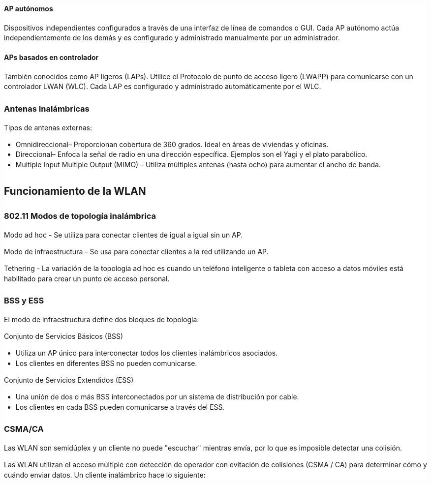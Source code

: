 #### AP autónomos 

Dispositivos independientes configurados a través de una interfaz de línea de comandos o GUI. Cada AP autónomo actúa independientemente de los demás y es configurado y administrado manualmente por un administrador.

#### APs basados en controlador 

También conocidos como AP ligeros (LAPs). Utilice el Protocolo de punto de acceso ligero (LWAPP) para comunicarse con un controlador LWAN (WLC). Cada LAP es configurado y administrado automáticamente por el WLC.


### Antenas Inalámbricas

Tipos de antenas externas:

- Omnidireccional– Proporcionan cobertura de 360 grados. Ideal en áreas de viviendas y oficinas.
- Direccional– Enfoca la señal de radio en una dirección específica. Ejemplos son el Yagi y el plato parabólico.
- Multiple Input Multiple Output (MIMO) – Utiliza múltiples antenas (hasta ocho) para aumentar el ancho de banda.


## Funcionamiento de la WLAN

### 802.11 Modos de topología inalámbrica

Modo ad hoc - Se utiliza para conectar clientes de igual a igual sin un AP.

Modo de infraestructura - Se usa para conectar clientes a la red utilizando un AP.

Tethering - La variación de la topología ad hoc es cuando un teléfono inteligente o tableta con acceso a datos móviles está habilitado para crear un punto de acceso personal.


### BSS y ESS

El modo de infraestructura define dos bloques de topología:

Conjunto de Servicios Básicos (BSS)

- Utiliza un AP único para interconectar todos los clientes inalámbricos asociados.
- Los clientes en diferentes BSS no pueden comunicarse.

Conjunto de Servicios Extendidos (ESS)

- Una unión de dos o más BSS interconectados por un sistema de distribución por cable.
- Los clientes en cada BSS pueden comunicarse a través del ESS.


### CSMA/CA

Las WLAN son semidúplex y un cliente no puede "escuchar" mientras envía, por lo que es imposible detectar una colisión. 

Las WLAN utilizan el acceso múltiple con detección de operador con evitación de colisiones (CSMA / CA) para determinar cómo y cuándo enviar datos. Un cliente inalámbrico hace lo siguiente:
